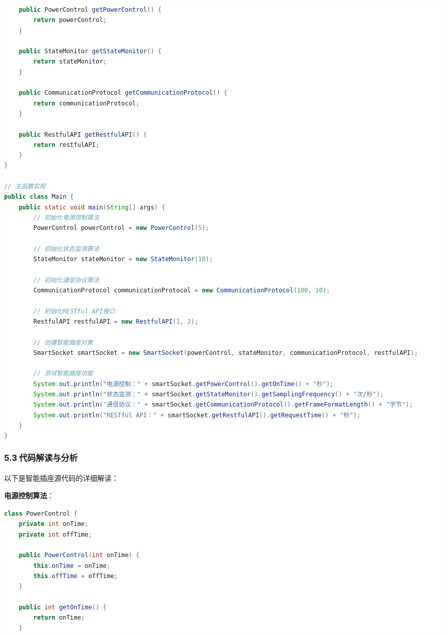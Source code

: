 ```java
    public PowerControl getPowerControl() {
        return powerControl;
    }
    
    public StateMonitor getStateMonitor() {
        return stateMonitor;
    }
    
    public CommunicationProtocol getCommunicationProtocol() {
        return communicationProtocol;
    }
    
    public RestfulAPI getRestfulAPI() {
        return restfulAPI;
    }
}

// 主函数实现
public class Main {
    public static void main(String[] args) {
        // 初始化电源控制算法
        PowerControl powerControl = new PowerControl(5);
        
        // 初始化状态监测算法
        StateMonitor stateMonitor = new StateMonitor(10);
        
        // 初始化通信协议算法
        CommunicationProtocol communicationProtocol = new CommunicationProtocol(100, 10);
        
        // 初始化RESTful API接口
        RestfulAPI restfulAPI = new RestfulAPI(1, 2);
        
        // 创建智能插座对象
        SmartSocket smartSocket = new SmartSocket(powerControl, stateMonitor, communicationProtocol, restfulAPI);
        
        // 测试智能插座功能
        System.out.println("电源控制：" + smartSocket.getPowerControl().getOnTime() + "秒");
        System.out.println("状态监测：" + smartSocket.getStateMonitor().getSamplingFrequency() + "次/秒");
        System.out.println("通信协议：" + smartSocket.getCommunicationProtocol().getFrameFormatLength() + "字节");
        System.out.println("RESTful API：" + smartSocket.getRestfulAPI().getRequestTime() + "秒");
    }
}
```

### 5.3 代码解读与分析

以下是智能插座源代码的详细解读：

**电源控制算法**：
```java
class PowerControl {
    private int onTime;
    private int offTime;
    
    public PowerControl(int onTime) {
        this.onTime = onTime;
        this.offTime = offTime;
    }
    
    public int getOnTime() {
        return onTime;
    }
```